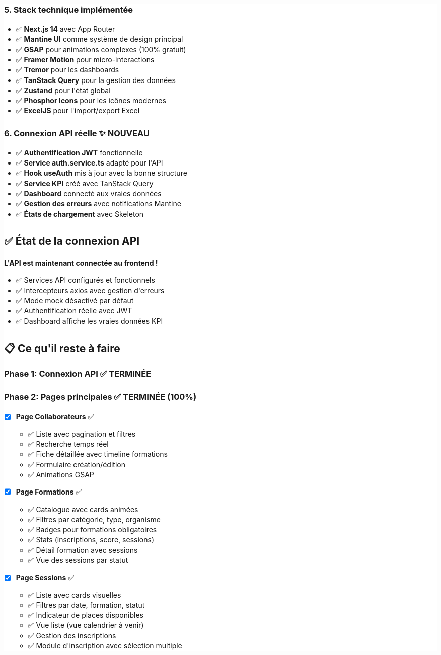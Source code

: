### 5. **Stack technique implémentée**
- ✅ **Next.js 14** avec App Router
- ✅ **Mantine UI** comme système de design principal
- ✅ **GSAP** pour animations complexes (100% gratuit)
- ✅ **Framer Motion** pour micro-interactions
- ✅ **Tremor** pour les dashboards
- ✅ **TanStack Query** pour la gestion des données
- ✅ **Zustand** pour l'état global
- ✅ **Phosphor Icons** pour les icônes modernes
- ✅ **ExcelJS** pour l'import/export Excel

### 6. **Connexion API réelle** ✨ NOUVEAU
- ✅ **Authentification JWT** fonctionnelle
- ✅ **Service auth.service.ts** adapté pour l'API
- ✅ **Hook useAuth** mis à jour avec la bonne structure
- ✅ **Service KPI** créé avec TanStack Query
- ✅ **Dashboard** connecté aux vraies données
- ✅ **Gestion des erreurs** avec notifications Mantine
- ✅ **États de chargement** avec Skeleton

## ✅ État de la connexion API

**L'API est maintenant connectée au frontend !**
- ✅ Services API configurés et fonctionnels
- ✅ Intercepteurs axios avec gestion d'erreurs
- ✅ Mode mock désactivé par défaut
- ✅ Authentification réelle avec JWT
- ✅ Dashboard affiche les vraies données KPI

## 📋 Ce qu'il reste à faire

### Phase 1: ~~Connexion API~~ ✅ TERMINÉE

### Phase 2: Pages principales ✅ TERMINÉE (100%)
- [x] **Page Collaborateurs** ✅
  - ✅ Liste avec pagination et filtres
  - ✅ Recherche temps réel
  - ✅ Fiche détaillée avec timeline formations
  - ✅ Formulaire création/édition
  - ✅ Animations GSAP
  
- [x] **Page Formations** ✅
  - ✅ Catalogue avec cards animées
  - ✅ Filtres par catégorie, type, organisme
  - ✅ Badges pour formations obligatoires
  - ✅ Stats (inscriptions, score, sessions)
  - ✅ Détail formation avec sessions
  - ✅ Vue des sessions par statut
  
- [x] **Page Sessions** ✅
  - ✅ Liste avec cards visuelles
  - ✅ Filtres par date, formation, statut
  - ✅ Indicateur de places disponibles
  - ✅ Vue liste (vue calendrier à venir)
  - ✅ Gestion des inscriptions
  - ✅ Module d'inscription avec sélection multiple
